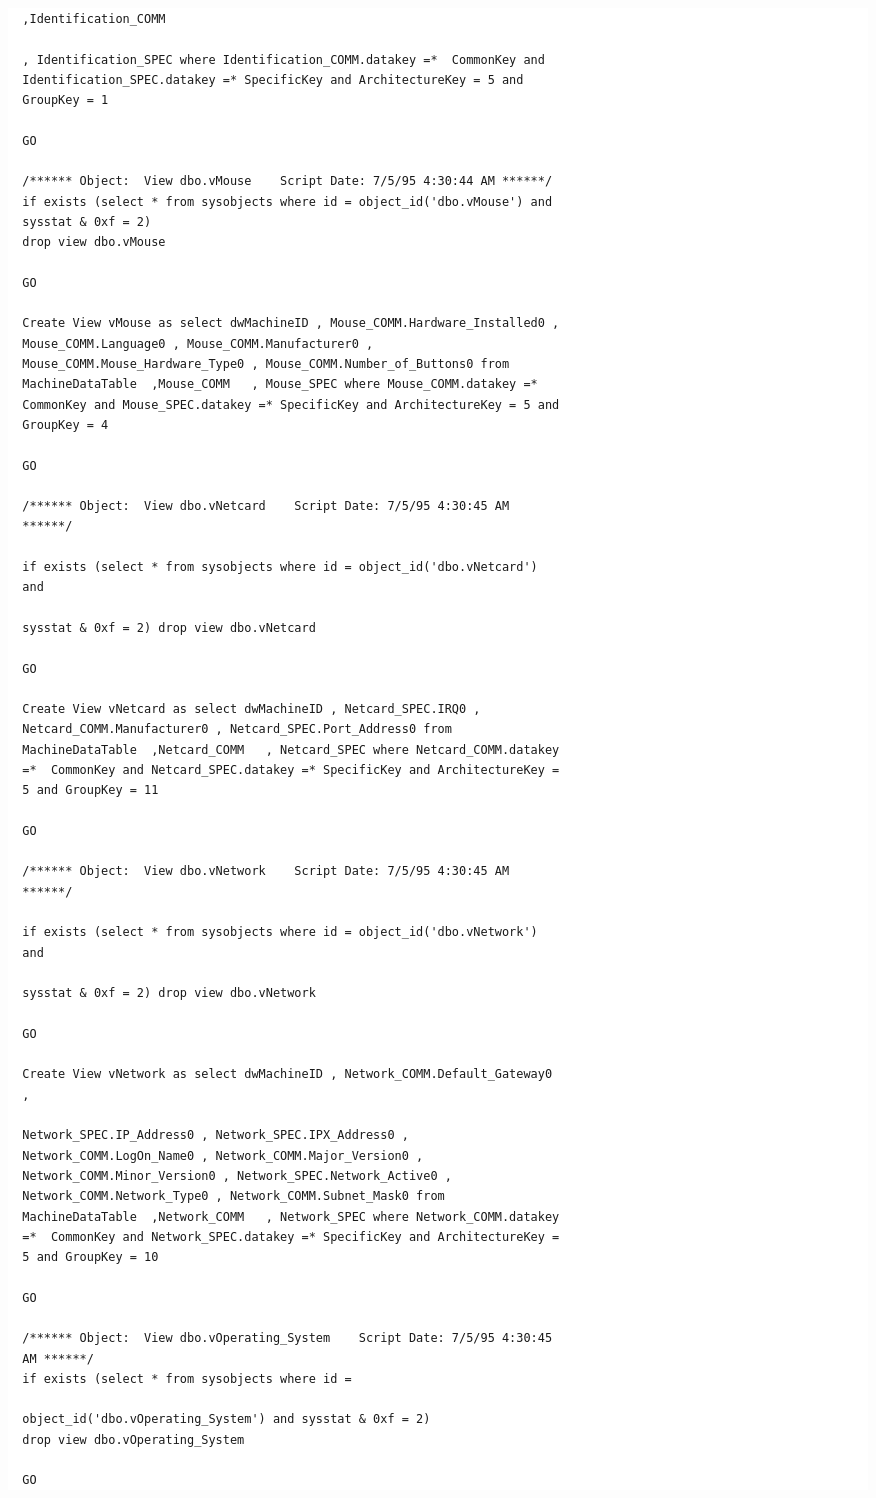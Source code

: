 	  ,Identification_COMM
	
	  , Identification_SPEC where Identification_COMM.datakey =*  CommonKey and
	  Identification_SPEC.datakey =* SpecificKey and ArchitectureKey = 5 and
	  GroupKey = 1
	
	  GO
	
	  /****** Object:  View dbo.vMouse    Script Date: 7/5/95 4:30:44 AM ******/ 
	  if exists (select * from sysobjects where id = object_id('dbo.vMouse') and
	  sysstat & 0xf = 2)
	  drop view dbo.vMouse
	
	  GO
	
	  Create View vMouse as select dwMachineID , Mouse_COMM.Hardware_Installed0 ,
	  Mouse_COMM.Language0 , Mouse_COMM.Manufacturer0 ,
	  Mouse_COMM.Mouse_Hardware_Type0 , Mouse_COMM.Number_of_Buttons0 from
	  MachineDataTable  ,Mouse_COMM   , Mouse_SPEC where Mouse_COMM.datakey =*
	  CommonKey and Mouse_SPEC.datakey =* SpecificKey and ArchitectureKey = 5 and
	  GroupKey = 4
	
	  GO
	
	  /****** Object:  View dbo.vNetcard    Script Date: 7/5/95 4:30:45 AM
	  ******/ 
	
	  if exists (select * from sysobjects where id = object_id('dbo.vNetcard')
	  and
	
	  sysstat & 0xf = 2) drop view dbo.vNetcard
	
	  GO
	
	  Create View vNetcard as select dwMachineID , Netcard_SPEC.IRQ0 ,
	  Netcard_COMM.Manufacturer0 , Netcard_SPEC.Port_Address0 from
	  MachineDataTable  ,Netcard_COMM   , Netcard_SPEC where Netcard_COMM.datakey
	  =*  CommonKey and Netcard_SPEC.datakey =* SpecificKey and ArchitectureKey =
	  5 and GroupKey = 11
	
	  GO
	
	  /****** Object:  View dbo.vNetwork    Script Date: 7/5/95 4:30:45 AM
	  ******/ 
	
	  if exists (select * from sysobjects where id = object_id('dbo.vNetwork')
	  and
	
	  sysstat & 0xf = 2) drop view dbo.vNetwork
	
	  GO
	
	  Create View vNetwork as select dwMachineID , Network_COMM.Default_Gateway0
	  ,
	
	  Network_SPEC.IP_Address0 , Network_SPEC.IPX_Address0 ,
	  Network_COMM.LogOn_Name0 , Network_COMM.Major_Version0 ,
	  Network_COMM.Minor_Version0 , Network_SPEC.Network_Active0 ,
	  Network_COMM.Network_Type0 , Network_COMM.Subnet_Mask0 from
	  MachineDataTable  ,Network_COMM   , Network_SPEC where Network_COMM.datakey
	  =*  CommonKey and Network_SPEC.datakey =* SpecificKey and ArchitectureKey =
	  5 and GroupKey = 10
	
	  GO
	
	  /****** Object:  View dbo.vOperating_System    Script Date: 7/5/95 4:30:45
	  AM ******/ 
	  if exists (select * from sysobjects where id =
	
	  object_id('dbo.vOperating_System') and sysstat & 0xf = 2)
	  drop view dbo.vOperating_System
	
	  GO
	